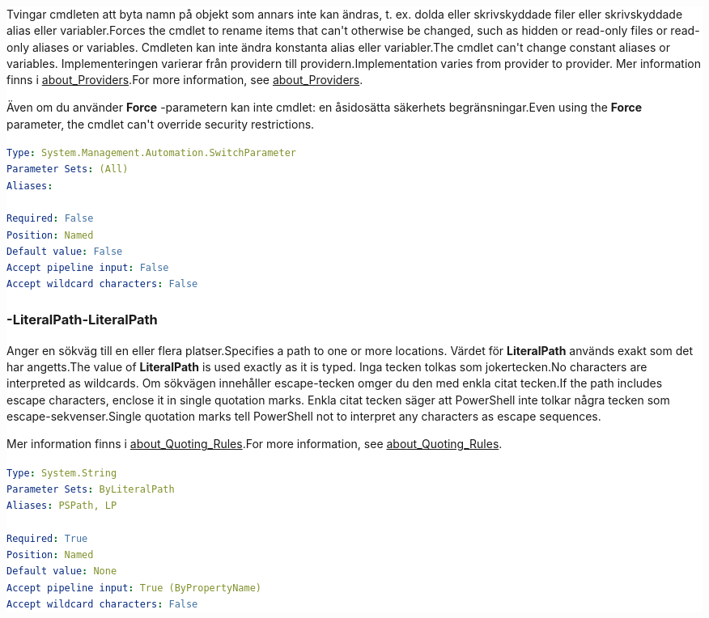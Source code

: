 <span data-ttu-id="3d2a8-138">Tvingar cmdleten att byta namn på objekt som annars inte kan ändras, t. ex. dolda eller skrivskyddade filer eller skrivskyddade alias eller variabler.</span><span class="sxs-lookup"><span data-stu-id="3d2a8-138">Forces the cmdlet to rename items that can't otherwise be changed, such as hidden or read-only files or read-only aliases or variables.</span></span> <span data-ttu-id="3d2a8-139">Cmdleten kan inte ändra konstanta alias eller variabler.</span><span class="sxs-lookup"><span data-stu-id="3d2a8-139">The cmdlet can't change constant aliases or variables.</span></span>
<span data-ttu-id="3d2a8-140">Implementeringen varierar från providern till providern.</span><span class="sxs-lookup"><span data-stu-id="3d2a8-140">Implementation varies from provider to provider.</span></span> <span data-ttu-id="3d2a8-141">Mer information finns i [about_Providers](../Microsoft.PowerShell.Core/About/about_Providers.md).</span><span class="sxs-lookup"><span data-stu-id="3d2a8-141">For more information, see [about_Providers](../Microsoft.PowerShell.Core/About/about_Providers.md).</span></span>

<span data-ttu-id="3d2a8-142">Även om du använder **Force** -parametern kan inte cmdlet: en åsidosätta säkerhets begränsningar.</span><span class="sxs-lookup"><span data-stu-id="3d2a8-142">Even using the **Force** parameter, the cmdlet can't override security restrictions.</span></span>

```yaml
Type: System.Management.Automation.SwitchParameter
Parameter Sets: (All)
Aliases:

Required: False
Position: Named
Default value: False
Accept pipeline input: False
Accept wildcard characters: False
```

### <span data-ttu-id="3d2a8-143">-LiteralPath</span><span class="sxs-lookup"><span data-stu-id="3d2a8-143">-LiteralPath</span></span>

<span data-ttu-id="3d2a8-144">Anger en sökväg till en eller flera platser.</span><span class="sxs-lookup"><span data-stu-id="3d2a8-144">Specifies a path to one or more locations.</span></span> <span data-ttu-id="3d2a8-145">Värdet för **LiteralPath** används exakt som det har angetts.</span><span class="sxs-lookup"><span data-stu-id="3d2a8-145">The value of **LiteralPath** is used exactly as it is typed.</span></span> <span data-ttu-id="3d2a8-146">Inga tecken tolkas som jokertecken.</span><span class="sxs-lookup"><span data-stu-id="3d2a8-146">No characters are interpreted as wildcards.</span></span> <span data-ttu-id="3d2a8-147">Om sökvägen innehåller escape-tecken omger du den med enkla citat tecken.</span><span class="sxs-lookup"><span data-stu-id="3d2a8-147">If the path includes escape characters, enclose it in single quotation marks.</span></span> <span data-ttu-id="3d2a8-148">Enkla citat tecken säger att PowerShell inte tolkar några tecken som escape-sekvenser.</span><span class="sxs-lookup"><span data-stu-id="3d2a8-148">Single quotation marks tell PowerShell not to interpret any characters as escape sequences.</span></span>

<span data-ttu-id="3d2a8-149">Mer information finns i [about_Quoting_Rules](../Microsoft.Powershell.Core/About/about_Quoting_Rules.md).</span><span class="sxs-lookup"><span data-stu-id="3d2a8-149">For more information, see [about_Quoting_Rules](../Microsoft.Powershell.Core/About/about_Quoting_Rules.md).</span></span>

```yaml
Type: System.String
Parameter Sets: ByLiteralPath
Aliases: PSPath, LP

Required: True
Position: Named
Default value: None
Accept pipeline input: True (ByPropertyName)
Accept wildcard characters: False
```
